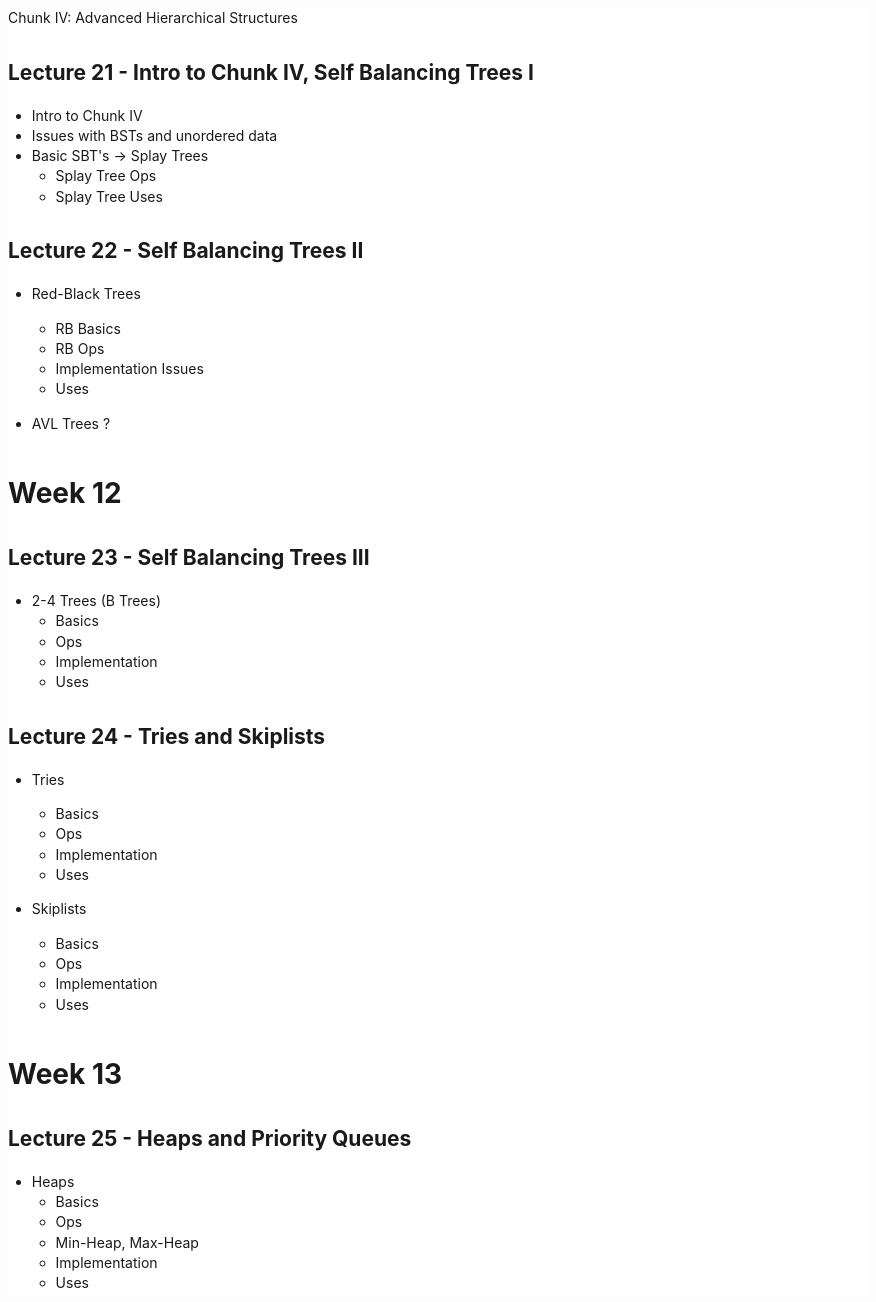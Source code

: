 Chunk IV: Advanced Hierarchical Structures

## Lecture 21 - Intro to Chunk IV, Self Balancing Trees I

* Intro to Chunk IV
* Issues with BSTs and unordered data
* Basic SBT's -> Splay Trees
  * Splay Tree Ops
  * Splay Tree Uses

## Lecture 22 - Self Balancing Trees II

* Red-Black Trees
  * RB Basics
  * RB Ops
  * Implementation Issues
  * Uses

* AVL Trees ?

# Week 12

## Lecture 23 - Self Balancing Trees III

* 2-4 Trees (B Trees)
  * Basics
  * Ops
  * Implementation
  * Uses

## Lecture 24 - Tries and Skiplists

* Tries
  * Basics
  * Ops
  * Implementation
  * Uses

* Skiplists
  * Basics
  * Ops
  * Implementation
  * Uses

# Week 13

## Lecture 25 - Heaps and Priority Queues

* Heaps
  * Basics
  * Ops
  * Min-Heap, Max-Heap
  * Implementation
  * Uses

